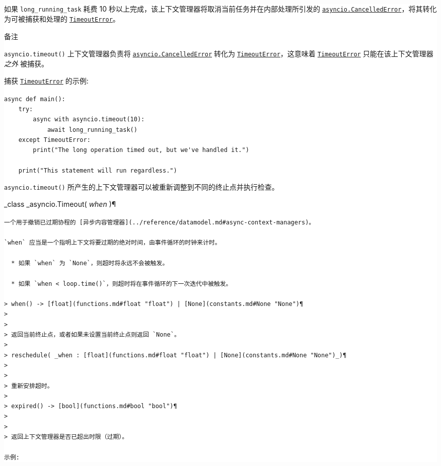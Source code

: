 如果 `long_running_task` 耗费 10 秒以上完成，该上下文管理器将取消当前任务并在内部处理所引发的 [`asyncio.CancelledError`](asyncio-exceptions.md#asyncio.CancelledError "asyncio.CancelledError")，将其转化为可被捕获和处理的 [`TimeoutError`](exceptions.md#TimeoutError "TimeoutError")。

备注

`asyncio.timeout()` 上下文管理器负责将 [`asyncio.CancelledError`](asyncio-exceptions.md#asyncio.CancelledError "asyncio.CancelledError") 转化为 [`TimeoutError`](exceptions.md#TimeoutError "TimeoutError")，这意味着 [`TimeoutError`](exceptions.md#TimeoutError "TimeoutError") 只能在该上下文管理器 _之外_ 被捕获。

捕获 [`TimeoutError`](exceptions.md#TimeoutError "TimeoutError") 的示例:

    
    
~~~
async def main():
    try:
        async with asyncio.timeout(10):
            await long_running_task()
    except TimeoutError:
        print("The long operation timed out, but we've handled it.")

    print("This statement will run regardless.")
~~~

`asyncio.timeout()` 所产生的上下文管理器可以被重新调整到不同的终止点并执行检查。

_class _asyncio.Timeout( _when_ )¶

    

~~~
一个用于撤销已过期协程的 [异步内容管理器](../reference/datamodel.md#async-context-managers)。

`when` 应当是一个指明上下文将要过期的绝对时间，由事件循环的时钟来计时。

  * 如果 `when` 为 `None`，则超时将永远不会被触发。

  * 如果 `when < loop.time()`，则超时将在事件循环的下一次迭代中被触发。

> when() -> [float](functions.md#float "float") | [None](constants.md#None "None")¶
>  
>
> 返回当前终止点，或者如果未设置当前终止点则返回 `None`。
>
> reschedule( _when : [float](functions.md#float "float") | [None](constants.md#None "None")_)¶
>  
>
> 重新安排超时。
>
> expired() -> [bool](functions.md#bool "bool")¶
>  
>
> 返回上下文管理器是否已超出时限（过期）。

示例:
~~~
    